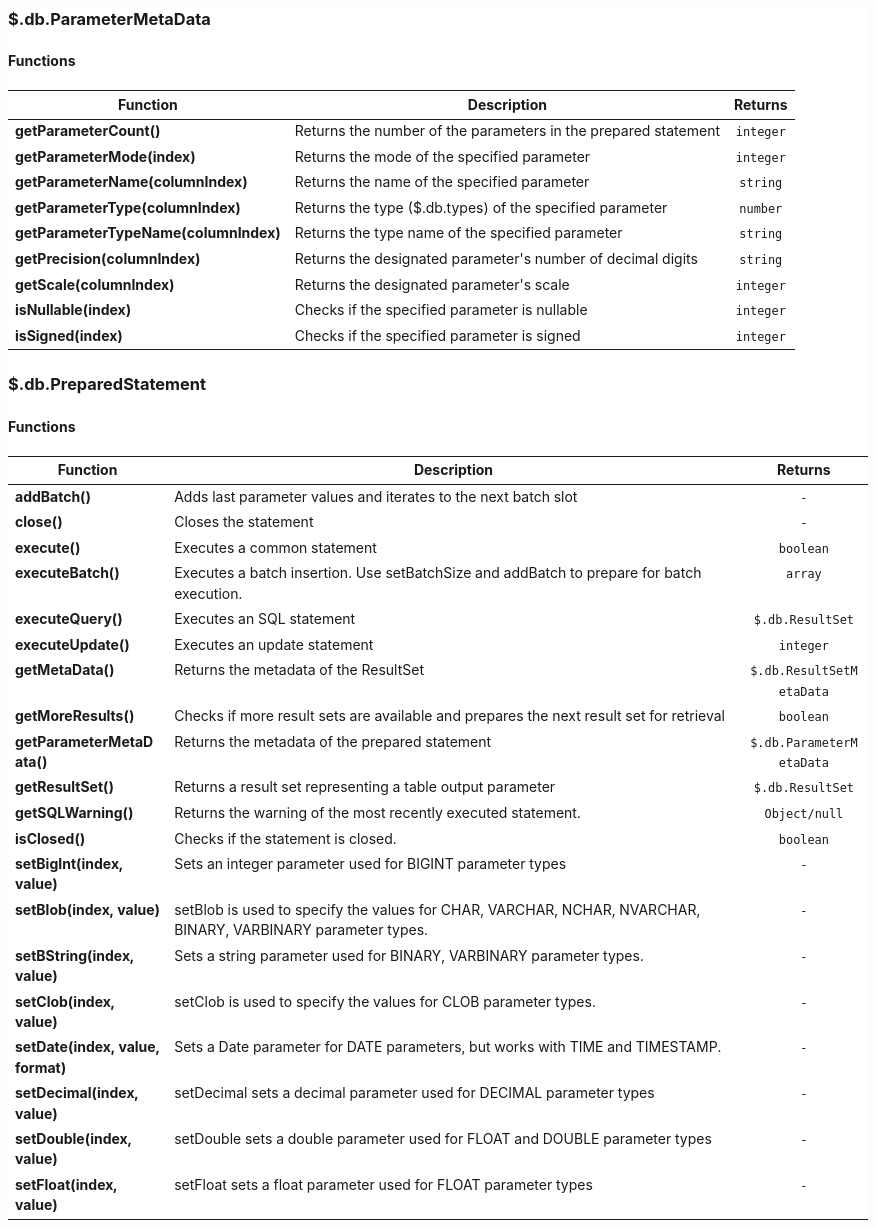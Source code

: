 ### $.db.ParameterMetaData

#### Functions

| Function| Description                                            | Returns |
|--------------|--------------------------------------------------------|:--------:|
| **getParameterCount()** |Returns the number of the parameters in the prepared statement                              |   `integer`   |
| **getParameterMode(index)** | Returns the mode of the specified parameter                              |   `integer`   |
| **getParameterName(columnIndex)** | Returns the name of the specified parameter                        |    `string`    |
| **getParameterType(columnIndex)** | Returns the type ($.db.types) of the specified parameter                           |    `number`   |
| **getParameterTypeName(columnIndex)** | Returns the type name of the specified parameter                              |    `string`  |
| **getPrecision(columnIndex)** | Returns the designated parameter's number of decimal digits                              |    `string`   |
| **getScale(columnIndex)** | Returns the designated parameter's scale                              |    `integer`   |
| **isNullable(index)** | Checks if the specified parameter is nullable                              |    `integer`   |
| **isSigned(index)** | Checks if the specified parameter is signed                              |   `integer`   |


### $.db.PreparedStatement

#### Functions

| Function | Description                                            | Returns |
|--------------|--------------------------------------------------------|:--------:|
| **addBatch()** | Adds last parameter values and iterates to the next batch slot                              |   `-`  |
| **close()** | Closes the statement                              |   `-`  |
| **execute()** | Executes a common statement                              |    `boolean`  |
| **executeBatch()** | Executes a batch insertion. Use setBatchSize and addBatch to prepare for batch execution.                            |    `array`   |
| **executeQuery()** | Executes an SQL statement                              |    `$.db.ResultSet`   |
| **executeUpdate()** | Executes an update statement                              |    `integer`  |
| **getMetaData()** | Returns the metadata of the ResultSet                              |    `$.db.ResultSetMetaData`  |
| **getMoreResults()** | Checks if more result sets are available and prepares the next result set for retrieval                              |    `boolean` |
| **getParameterMetaData()** | Returns the metadata of the prepared statement                              |    `$.db.ParameterMetaData`  |
| **getResultSet()** | Returns a result set representing a table output parameter                              |    `$.db.ResultSet`   |
| **getSQLWarning()** | Returns the warning of the most recently executed statement.                              |    `Object/null`   |
| **isClosed()** | Checks if the statement is closed.                              |    `boolean`   |
| **setBigInt(index, value)**         | Sets an integer parameter used for BIGINT parameter types       |    `-`   |
| **setBlob(index, value)**         | setBlob is used to specify the values for CHAR, VARCHAR, NCHAR, NVARCHAR, BINARY, VARBINARY parameter types.        |   `-`   |
| **setBString(index, value)**         |Sets a string parameter used for BINARY, VARBINARY parameter types.       |   `-`   |
| **setClob(index, value)**         | setClob is used to specify the values for CLOB parameter types.        |    `-`   |
| **setDate(index, value, format)**         | Sets a Date parameter for DATE parameters, but works with TIME and TIMESTAMP.        |   `-`  |
| **setDecimal(index, value)**         | setDecimal sets a decimal parameter used for DECIMAL parameter types        |    `-`   |
| **setDouble(index, value)**         | setDouble sets a double parameter used for FLOAT and DOUBLE parameter types        |    `-`   |
| **setFloat(index, value)**         | setFloat sets a float parameter used for FLOAT parameter types        |    `-`   |